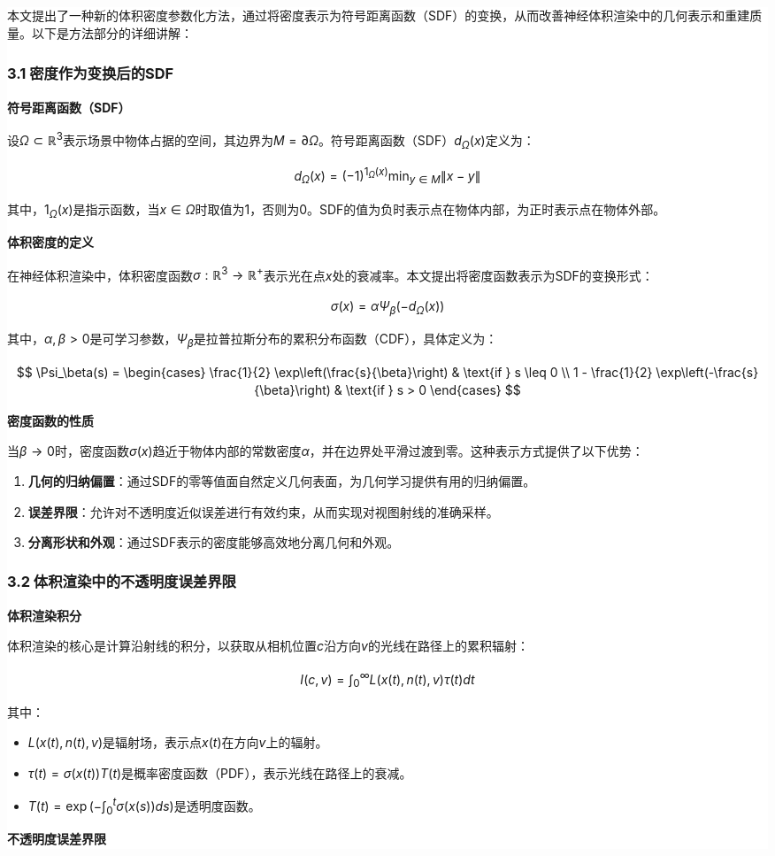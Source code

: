 本文提出了一种新的体积密度参数化方法，通过将密度表示为符号距离函数（SDF）的变换，从而改善神经体积渲染中的几何表示和重建质量。以下是方法部分的详细讲解：

### 3.1 密度作为变换后的SDF

**符号距离函数（SDF）**

设$\Omega \subset \mathbb{R}^3$表示场景中物体占据的空间，其边界为$M = \partial \Omega$。符号距离函数（SDF）$d_\Omega(x)$定义为：

$$
d_\Omega(x) = (-1)^{1_\Omega(x)} \min_{y \in M} \|x - y\|
$$

其中，$1_\Omega(x)$是指示函数，当$x \in \Omega$时取值为1，否则为0。SDF的值为负时表示点在物体内部，为正时表示点在物体外部。

**体积密度的定义**

在神经体积渲染中，体积密度函数$\sigma: \mathbb{R}^3 \rightarrow \mathbb{R}^+$表示光在点$x$处的衰减率。本文提出将密度函数表示为SDF的变换形式：

$$
\sigma(x) = \alpha \Psi_\beta(-d_\Omega(x))
$$

其中，$\alpha, \beta > 0$是可学习参数，$\Psi_\beta$是拉普拉斯分布的累积分布函数（CDF），具体定义为：

$$
\Psi_\beta(s) = \begin{cases}
\frac{1}{2} \exp\left(\frac{s}{\beta}\right) & \text{if } s \leq 0 \\
1 - \frac{1}{2} \exp\left(-\frac{s}{\beta}\right) & \text{if } s > 0
\end{cases}
$$

**密度函数的性质**

当$\beta \rightarrow 0$时，密度函数$\sigma(x)$趋近于物体内部的常数密度$\alpha$，并在边界处平滑过渡到零。这种表示方式提供了以下优势：

1. **几何的归纳偏置**：通过SDF的零等值面自然定义几何表面，为几何学习提供有用的归纳偏置。

2. **误差界限**：允许对不透明度近似误差进行有效约束，从而实现对视图射线的准确采样。

3. **分离形状和外观**：通过SDF表示的密度能够高效地分离几何和外观。

### 3.2 体积渲染中的不透明度误差界限

**体积渲染积分**

体积渲染的核心是计算沿射线的积分，以获取从相机位置$c$沿方向$v$的光线在路径上的累积辐射：

$$
I(c, v) = \int_0^\infty L(x(t), n(t), v) \tau(t) dt
$$

其中：

- $L(x(t), n(t), v)$是辐射场，表示点$x(t)$在方向$v$上的辐射。

- $\tau(t) = \sigma(x(t)) T(t)$是概率密度函数（PDF），表示光线在路径上的衰减。

- $T(t) = \exp\left(-\int_0^t \sigma(x(s)) ds\right)$是透明度函数。

**不透明度误差界限**
